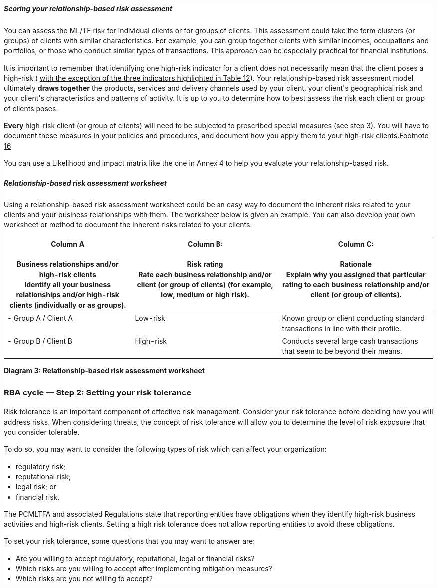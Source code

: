 ##### Scoring your relationship-based risk assessment

You can assess the ML/TF risk for individual clients or for groups of clients. This assessment could take the form clusters (or groups) of clients with similar characteristics. For example, you can group together clients with similar incomes, occupations and portfolios, or those who conduct similar types of transactions. This approach can be especially practical for financial institutions.

It is important to remember that identifying one high-risk indicator for a client does not necessarily mean that the client poses a high-risk ( [with the exception of the three indicators highlighted in Table 12](#a5T12)). Your relationship-based risk assessment model ultimately **draws together** the products, services and delivery channels used by your client, your client's geographical risk and your client's characteristics and patterns of activity. It is up to you to determine how to best assess the risk each client or group of clients poses.

**Every** high-risk client (or group of clients) will need to be subjected to prescribed special measures (see step 3). You will have to document these measures in your policies and procedures, and document how you apply them to your high-risk clients.[Footnote 16](#fn202016)

You can use a Likelihood and impact matrix like the one in Annex 4 to help you evaluate your relationship-based risk.

##### Relationship-based risk assessment worksheet

Using a relationship-based risk assessment worksheet could be an easy way to document the inherent risks related to your clients and your business relationships with them. The worksheet below is given an example. You can also develop your own worksheet or method to document the inherent risks related to your clients.

| Column A<br> <br>Business relationships and/or high-risk clients<br>Identify all your business relationships and/or high-risk clients (individually or as groups). | Column B:<br> <br>Risk rating<br>Rate each business relationship and/or client (or group of clients) (for example, low, medium or high risk). | Column C:<br> <br>Rationale<br>Explain why you assigned that particular rating to each business relationship and/or client (or group of clients). |
| --- | --- | --- |
| - Group A / Client A | Low-risk | Known group or client conducting standard transactions in line with their profile. |
| - Group B / Client B | High-risk | Conducts several large cash transactions that seem to be beyond their means. |

**Diagram 3: Relationship-based risk assessment worksheet**

### RBA cycle — Step 2: Setting your risk tolerance

Risk tolerance is an important component of effective risk management. Consider your risk tolerance before deciding how you will address risks. When considering threats, the concept of risk tolerance will allow you to determine the level of risk exposure that you consider tolerable.

To do so, you may want to consider the following types of risk which can affect your organization:

- regulatory risk;
- reputational risk;
- legal risk; or
- financial risk.

The PCMLTFA and associated Regulations state that reporting entities have obligations when they identify high-risk business activities and high-risk clients. Setting a high risk tolerance does not allow reporting entities to avoid these obligations.

To set your risk tolerance, some questions that you may want to answer are:

- Are you willing to accept regulatory, reputational, legal or financial risks?
- Which risks are you willing to accept after implementing mitigation measures?
- Which risks are you not willing to accept?

